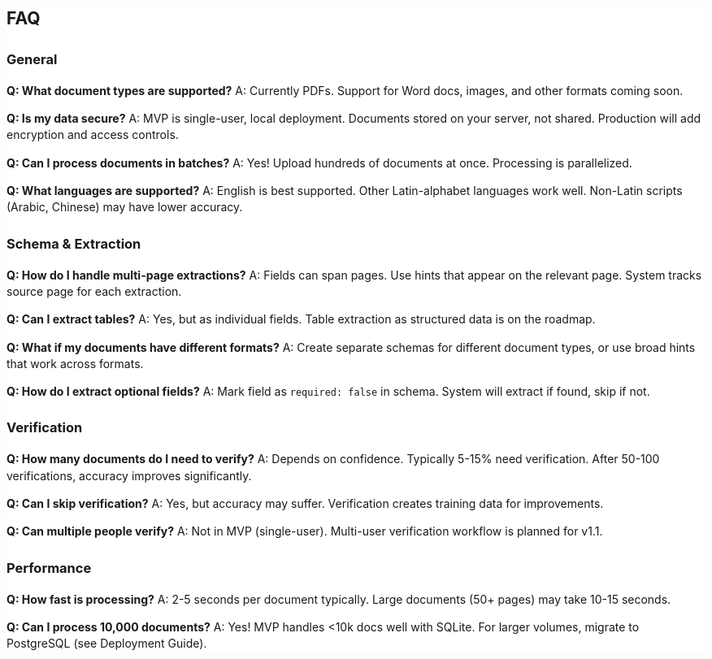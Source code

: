 
## FAQ

### General

**Q: What document types are supported?**
A: Currently PDFs. Support for Word docs, images, and other formats coming soon.

**Q: Is my data secure?**
A: MVP is single-user, local deployment. Documents stored on your server, not shared. Production will add encryption and access controls.

**Q: Can I process documents in batches?**
A: Yes! Upload hundreds of documents at once. Processing is parallelized.

**Q: What languages are supported?**
A: English is best supported. Other Latin-alphabet languages work well. Non-Latin scripts (Arabic, Chinese) may have lower accuracy.

### Schema & Extraction

**Q: How do I handle multi-page extractions?**
A: Fields can span pages. Use hints that appear on the relevant page. System tracks source page for each extraction.

**Q: Can I extract tables?**
A: Yes, but as individual fields. Table extraction as structured data is on the roadmap.

**Q: What if my documents have different formats?**
A: Create separate schemas for different document types, or use broad hints that work across formats.

**Q: How do I extract optional fields?**
A: Mark field as `required: false` in schema. System will extract if found, skip if not.

### Verification

**Q: How many documents do I need to verify?**
A: Depends on confidence. Typically 5-15% need verification. After 50-100 verifications, accuracy improves significantly.

**Q: Can I skip verification?**
A: Yes, but accuracy may suffer. Verification creates training data for improvements.

**Q: Can multiple people verify?**
A: Not in MVP (single-user). Multi-user verification workflow is planned for v1.1.

### Performance

**Q: How fast is processing?**
A: 2-5 seconds per document typically. Large documents (50+ pages) may take 10-15 seconds.

**Q: Can I process 10,000 documents?**
A: Yes! MVP handles <10k docs well with SQLite. For larger volumes, migrate to PostgreSQL (see Deployment Guide).

